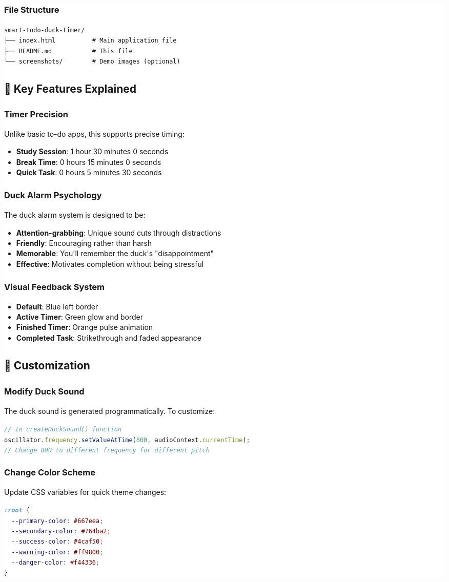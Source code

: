 ### File Structure
```
smart-todo-duck-timer/
├── index.html          # Main application file
├── README.md           # This file
└── screenshots/        # Demo images (optional)
```

## 🎯 Key Features Explained

### Timer Precision
Unlike basic to-do apps, this supports precise timing:
- **Study Session**: 1 hour 30 minutes 0 seconds
- **Break Time**: 0 hours 15 minutes 0 seconds
- **Quick Task**: 0 hours 5 minutes 30 seconds

### Duck Alarm Psychology
The duck alarm system is designed to be:
- **Attention-grabbing**: Unique sound cuts through distractions
- **Friendly**: Encouraging rather than harsh
- **Memorable**: You'll remember the duck's "disappointment"
- **Effective**: Motivates completion without being stressful

### Visual Feedback System
- **Default**: Blue left border
- **Active Timer**: Green glow and border
- **Finished Timer**: Orange pulse animation
- **Completed Task**: Strikethrough and faded appearance

## 🔧 Customization

### Modify Duck Sound
The duck sound is generated programmatically. To customize:
```javascript
// In createDuckSound() function
oscillator.frequency.setValueAtTime(800, audioContext.currentTime);
// Change 800 to different frequency for different pitch
```

### Change Color Scheme
Update CSS variables for quick theme changes:
```css
:root {
  --primary-color: #667eea;
  --secondary-color: #764ba2;
  --success-color: #4caf50;
  --warning-color: #ff9800;
  --danger-color: #f44336;
}
```
